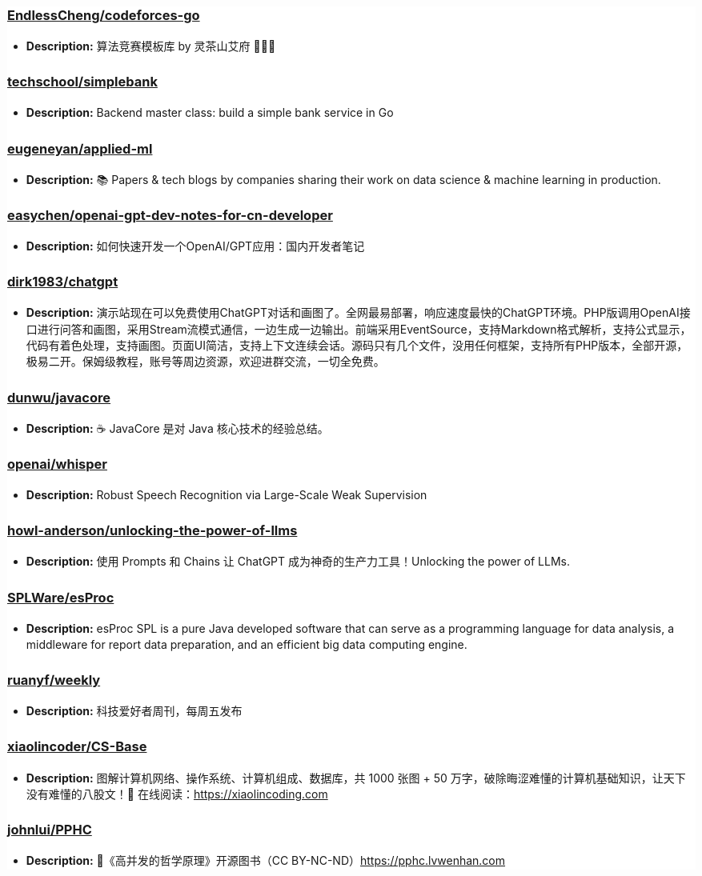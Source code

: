 ### [EndlessCheng/codeforces-go](https://github.com/EndlessCheng/codeforces-go)
- **Description:** 算法竞赛模板库 by 灵茶山艾府 💭💡🎈

### [techschool/simplebank](https://github.com/techschool/simplebank)
- **Description:** Backend master class: build a simple bank service in Go

### [eugeneyan/applied-ml](https://github.com/eugeneyan/applied-ml)
- **Description:** 📚 Papers & tech blogs by companies sharing their work on data science & machine learning in production.

### [easychen/openai-gpt-dev-notes-for-cn-developer](https://github.com/easychen/openai-gpt-dev-notes-for-cn-developer)
- **Description:** 如何快速开发一个OpenAI/GPT应用：国内开发者笔记

### [dirk1983/chatgpt](https://github.com/dirk1983/chatgpt)
- **Description:** 演示站现在可以免费使用ChatGPT对话和画图了。全网最易部署，响应速度最快的ChatGPT环境。PHP版调用OpenAI接口进行问答和画图，采用Stream流模式通信，一边生成一边输出。前端采用EventSource，支持Markdown格式解析，支持公式显示，代码有着色处理，支持画图。页面UI简洁，支持上下文连续会话。源码只有几个文件，没用任何框架，支持所有PHP版本，全部开源，极易二开。保姆级教程，账号等周边资源，欢迎进群交流，一切全免费。

### [dunwu/javacore](https://github.com/dunwu/javacore)
- **Description:** ☕ JavaCore 是对 Java 核心技术的经验总结。

### [openai/whisper](https://github.com/openai/whisper)
- **Description:** Robust Speech Recognition via Large-Scale Weak Supervision

### [howl-anderson/unlocking-the-power-of-llms](https://github.com/howl-anderson/unlocking-the-power-of-llms)
- **Description:** 使用 Prompts 和 Chains 让 ChatGPT 成为神奇的生产力工具！Unlocking the power of LLMs.

### [SPLWare/esProc](https://github.com/SPLWare/esProc)
- **Description:** esProc SPL is a pure Java developed software that can serve as a programming language for data analysis, a middleware for report data preparation, and an efficient big data computing engine.

### [ruanyf/weekly](https://github.com/ruanyf/weekly)
- **Description:** 科技爱好者周刊，每周五发布

### [xiaolincoder/CS-Base](https://github.com/xiaolincoder/CS-Base)
- **Description:** 图解计算机网络、操作系统、计算机组成、数据库，共 1000 张图 + 50 万字，破除晦涩难懂的计算机基础知识，让天下没有难懂的八股文！🚀 在线阅读：https://xiaolincoding.com  

### [johnlui/PPHC](https://github.com/johnlui/PPHC)
- **Description:** 📙《高并发的哲学原理》开源图书（CC BY-NC-ND）https://pphc.lvwenhan.com
